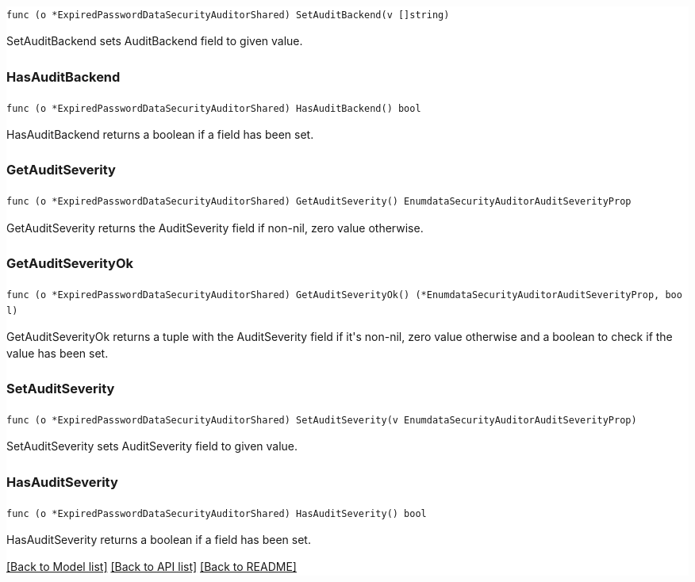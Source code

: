 `func (o *ExpiredPasswordDataSecurityAuditorShared) SetAuditBackend(v []string)`

SetAuditBackend sets AuditBackend field to given value.

### HasAuditBackend

`func (o *ExpiredPasswordDataSecurityAuditorShared) HasAuditBackend() bool`

HasAuditBackend returns a boolean if a field has been set.

### GetAuditSeverity

`func (o *ExpiredPasswordDataSecurityAuditorShared) GetAuditSeverity() EnumdataSecurityAuditorAuditSeverityProp`

GetAuditSeverity returns the AuditSeverity field if non-nil, zero value otherwise.

### GetAuditSeverityOk

`func (o *ExpiredPasswordDataSecurityAuditorShared) GetAuditSeverityOk() (*EnumdataSecurityAuditorAuditSeverityProp, bool)`

GetAuditSeverityOk returns a tuple with the AuditSeverity field if it's non-nil, zero value otherwise
and a boolean to check if the value has been set.

### SetAuditSeverity

`func (o *ExpiredPasswordDataSecurityAuditorShared) SetAuditSeverity(v EnumdataSecurityAuditorAuditSeverityProp)`

SetAuditSeverity sets AuditSeverity field to given value.

### HasAuditSeverity

`func (o *ExpiredPasswordDataSecurityAuditorShared) HasAuditSeverity() bool`

HasAuditSeverity returns a boolean if a field has been set.


[[Back to Model list]](../README.md#documentation-for-models) [[Back to API list]](../README.md#documentation-for-api-endpoints) [[Back to README]](../README.md)


